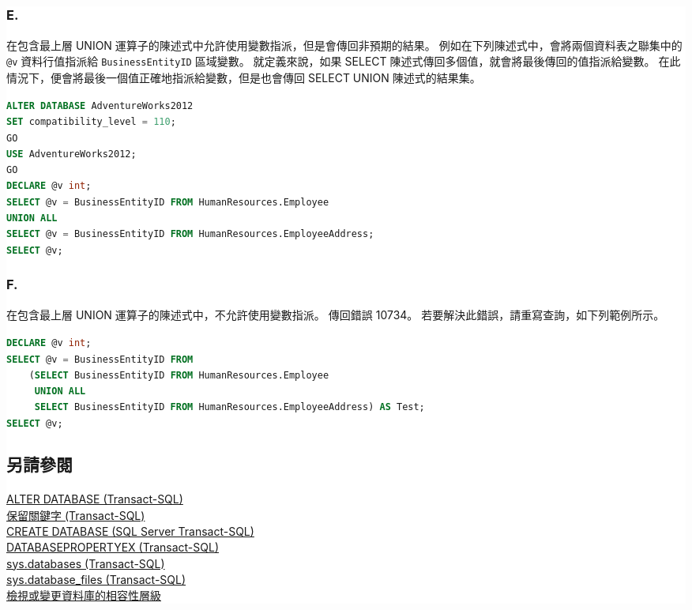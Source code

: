 ### <a name="e"></a>E.  
 在包含最上層 UNION 運算子的陳述式中允許使用變數指派，但是會傳回非預期的結果。 例如在下列陳述式中，會將兩個資料表之聯集中的 `@v` 資料行值指派給 `BusinessEntityID` 區域變數。 就定義來說，如果 SELECT 陳述式傳回多個值，就會將最後傳回的值指派給變數。 在此情況下，便會將最後一個值正確地指派給變數，但是也會傳回 SELECT UNION 陳述式的結果集。  
  
```sql  
ALTER DATABASE AdventureWorks2012  
SET compatibility_level = 110;  
GO  
USE AdventureWorks2012;  
GO  
DECLARE @v int;  
SELECT @v = BusinessEntityID FROM HumanResources.Employee  
UNION ALL  
SELECT @v = BusinessEntityID FROM HumanResources.EmployeeAddress;  
SELECT @v;  
```  
  
### <a name="f"></a>F.  
 在包含最上層 UNION 運算子的陳述式中，不允許使用變數指派。 傳回錯誤 10734。 若要解決此錯誤，請重寫查詢，如下列範例所示。  
  
```sql  
DECLARE @v int;  
SELECT @v = BusinessEntityID FROM   
    (SELECT BusinessEntityID FROM HumanResources.Employee  
     UNION ALL  
     SELECT BusinessEntityID FROM HumanResources.EmployeeAddress) AS Test;  
SELECT @v;  
```  
  
## <a name="see-also"></a>另請參閱  
 [ALTER DATABASE &#40;Transact-SQL&#41;](../../t-sql/statements/alter-database-transact-sql.md)   
 [保留關鍵字 &#40;Transact-SQL&#41;](../../t-sql/language-elements/reserved-keywords-transact-sql.md)   
 [CREATE DATABASE &#40;SQL Server Transact-SQL&#41;](../../t-sql/statements/create-database-transact-sql.md?&tabs=sqlserver)   
 [DATABASEPROPERTYEX &#40;Transact-SQL&#41;](../../t-sql/functions/databasepropertyex-transact-sql.md)   
 [sys.databases &#40;Transact-SQL&#41;](../../relational-databases/system-catalog-views/sys-databases-transact-sql.md)   
 [sys.database_files &#40;Transact-SQL&#41;](../../relational-databases/system-catalog-views/sys-database-files-transact-sql.md)  
 [檢視或變更資料庫的相容性層級](../../relational-databases/databases/view-or-change-the-compatibility-level-of-a-database.md) 
  
